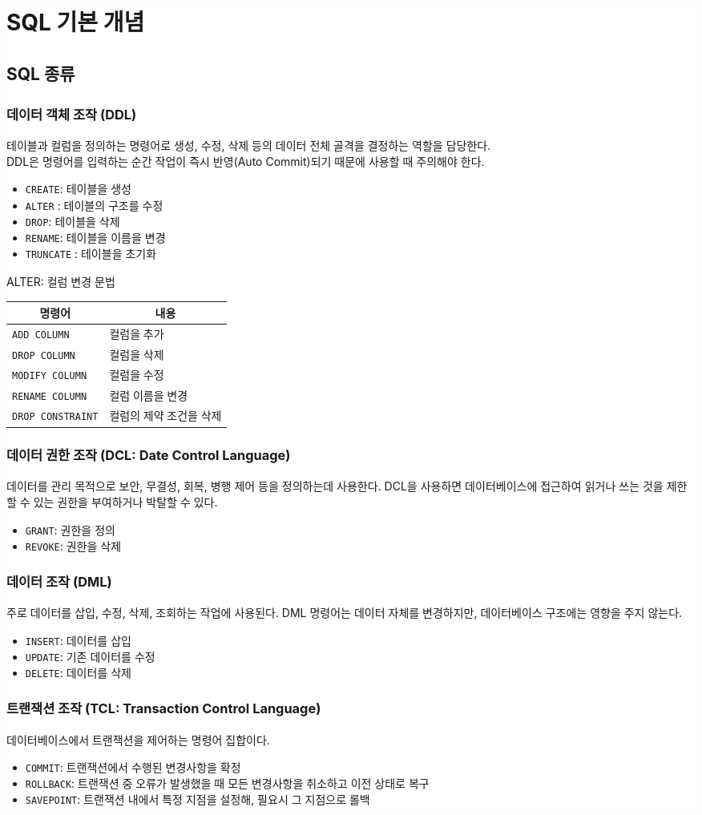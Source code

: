 # SQL 기본 개념

## SQL 종류

### 데이터 객체 조작 (DDL)

테이블과 컬럼을 정의하는 명령어로 생성, 수정, 삭제 등의 데이터 전체 골격을 결정하는 역할을 담당한다.  
DDL은 명령어를 입력하는 순간 작업이 즉시 반영(Auto Commit)되기 때문에 사용할 때 주의해야 한다.

- `CREATE`:	테이블을 생성
- `ALTER` :	테이블의 구조를 수정
- `DROP`: 테이블을 삭제
- `RENAME`: 테이블을 이름을 변경
- `TRUNCATE` : 테이블을 초기화

 ALTER: 컬럼 변경 문법

| 명령어            | 내용            |
|-------------------|---------------|  
| `ADD COLUMN`      | 컬럼을 추가        |
| `DROP COLUMN`     | 컬럼을 삭제        |  
| `MODIFY COLUMN`   | 컬럼을 수정        |  
| `RENAME COLUMN`   | 컬럼 이름을 변경     |  
| `DROP CONSTRAINT` | 컬럼의 제약 조건을 삭제 |

### 데이터 권한 조작 (DCL: Date Control Language)

데이터를 관리 목적으로 보안, 무결성, 회복, 병행 제어 등을 정의하는데 사용한다. DCL을 사용하면 데이터베이스에 접근하여 읽거나 쓰는 것을 제한할 수 있는 권한을 부여하거나 박탈할 수 있다.

- `GRANT`: 권한을 정의
- `REVOKE`: 권한을 삭제

### 데이터 조작 (DML)

주로 데이터를 삽입, 수정, 삭제, 조회하는 작업에 사용된다. DML 명령어는 데이터 자체를 변경하지만, 데이터베이스 구조에는 영향을 주지 않는다.

- `INSERT`: 데이터를 삽입
- `UPDATE`: 기존 데이터를 수정
- `DELETE`: 데이터를 삭제

### 트랜잭션 조작 (TCL: Transaction Control Language)

데이터베이스에서 트랜잭션을 제어하는 명령어 집합이다. 

- `COMMIT`: 트랜잭션에서 수행된 변경사항을 확정
- `ROLLBACK`: 트랜잭션 중 오류가 발생했을 때 모든 변경사항을 취소하고 이전 상태로 복구
- `SAVEPOINT`: 트랜잭션 내에서 특정 지점을 설정해, 필요시 그 지점으로 롤백
